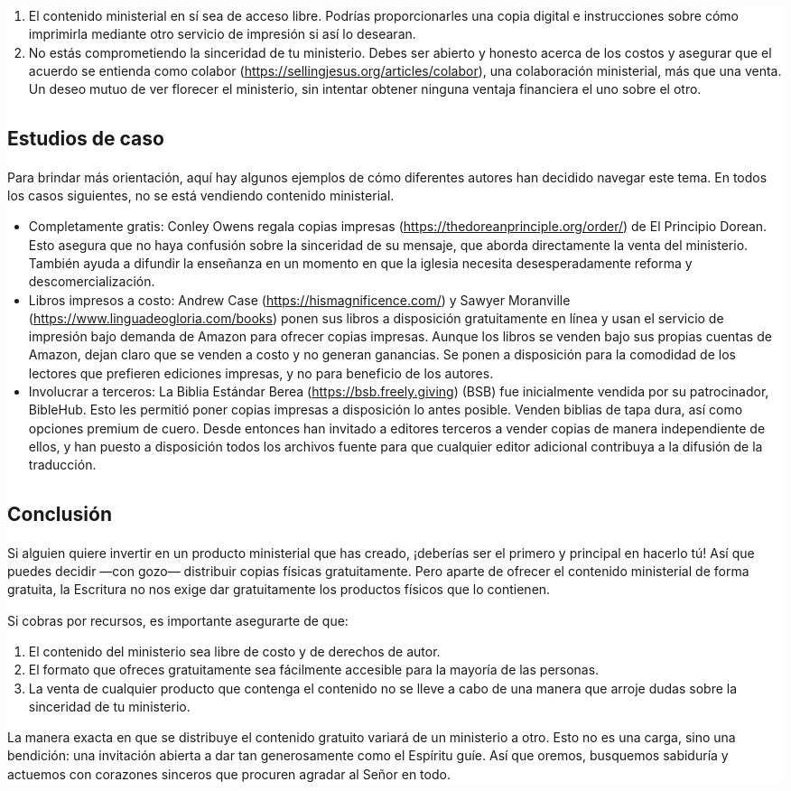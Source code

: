 1. El contenido ministerial en sí sea de acceso libre. Podrías proporcionarles una copia digital e instrucciones sobre cómo imprimirla mediante otro servicio de impresión si así lo desearan.
2. No estás comprometiendo la sinceridad de tu ministerio. Debes ser abierto y honesto acerca de los costos y asegurar que el acuerdo se entienda como colabor (https://sellingjesus.org/articles/colabor), una colaboración ministerial, más que una venta. Un deseo mutuo de ver florecer el ministerio, sin intentar obtener ninguna ventaja financiera el uno sobre el otro.


## Estudios de caso

Para brindar más orientación, aquí hay algunos ejemplos de cómo diferentes autores han decidido navegar este tema. En todos los casos siguientes, no se está vendiendo contenido ministerial.

* Completamente gratis: Conley Owens regala copias impresas (https://thedoreanprinciple.org/order/) de El Principio Dorean. Esto asegura que no haya confusión sobre la sinceridad de su mensaje, que aborda directamente la venta del ministerio. También ayuda a difundir la enseñanza en un momento en que la iglesia necesita desesperadamente reforma y descomercialización.
* Libros impresos a costo: Andrew Case (https://hismagnificence.com/) y Sawyer Moranville (https://www.linguadeogloria.com/books) ponen sus libros a disposición gratuitamente en línea y usan el servicio de impresión bajo demanda de Amazon para ofrecer copias impresas. Aunque los libros se venden bajo sus propias cuentas de Amazon, dejan claro que se venden a costo y no generan ganancias. Se ponen a disposición para la comodidad de los lectores que prefieren ediciones impresas, y no para beneficio de los autores.
* Involucrar a terceros: La Biblia Estándar Berea (https://bsb.freely.giving) (BSB) fue inicialmente vendida por su patrocinador, BibleHub. Esto les permitió poner copias impresas a disposición lo antes posible. Venden biblias de tapa dura, así como opciones premium de cuero. Desde entonces han invitado a editores terceros a vender copias de manera independiente de ellos, y han puesto a disposición todos los archivos fuente para que cualquier editor adicional contribuya a la difusión de la traducción.


## Conclusión

Si alguien quiere invertir en un producto ministerial que has creado, ¡deberías ser el primero y principal en hacerlo tú! Así que puedes decidir —con gozo— distribuir copias físicas gratuitamente. Pero aparte de ofrecer el contenido ministerial de forma gratuita, la Escritura no nos exige dar gratuitamente los productos físicos que lo contienen.

Si cobras por recursos, es importante asegurarte de que:

1. El contenido del ministerio sea libre de costo y de derechos de autor.
2. El formato que ofreces gratuitamente sea fácilmente accesible para la mayoría de las personas.
3. La venta de cualquier producto que contenga el contenido no se lleve a cabo de una manera que arroje dudas sobre la sinceridad de tu ministerio.

La manera exacta en que se distribuye el contenido gratuito variará de un ministerio a otro. Esto no es una carga, sino una bendición: una invitación abierta a dar tan generosamente como el Espíritu guíe. Así que oremos, busquemos sabiduría y actuemos con corazones sinceros que procuren agradar al Señor en todo.


[^1]: Para más información sobre la naturaleza del copiado de manuscritos en la iglesia primitiva, véase Copying Early Christian Texts, de Alan Mugridge (Mohr Siebeck, 2016).

[^2]: El rey Saúl tampoco entendió que los fines no justifican los medios de desobedecer a Dios (1 Samuel 13:8-14). Aunque aún podemos regocijarnos de que Cristo sea proclamado, ya sea por motivos falsos o verdaderos (Filipenses 1:18), eso no excusa al que actúa inapropiadamente de corregir su conducta.
